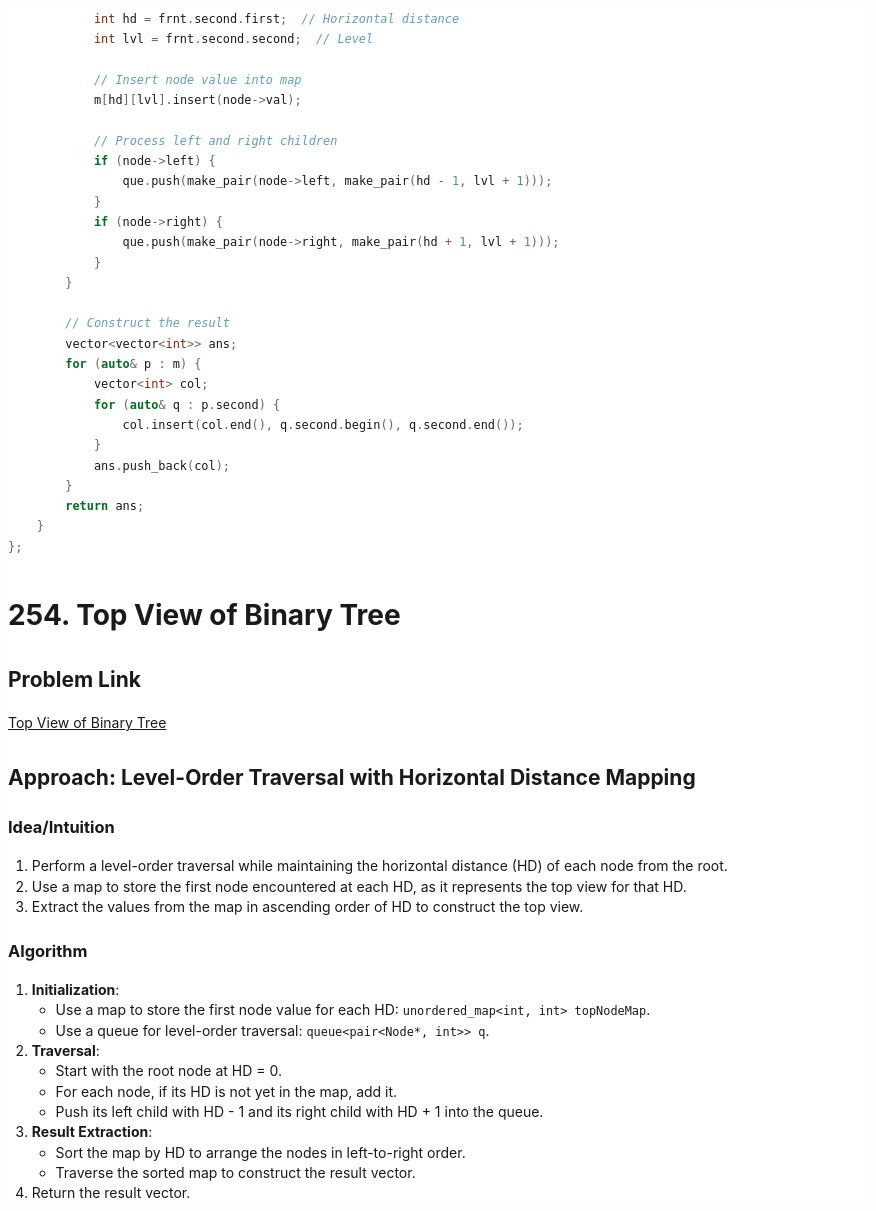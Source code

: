 ```cpp
            int hd = frnt.second.first;  // Horizontal distance
            int lvl = frnt.second.second;  // Level

            // Insert node value into map
            m[hd][lvl].insert(node->val);

            // Process left and right children
            if (node->left) {
                que.push(make_pair(node->left, make_pair(hd - 1, lvl + 1)));
            }
            if (node->right) {
                que.push(make_pair(node->right, make_pair(hd + 1, lvl + 1)));
            }
        }

        // Construct the result
        vector<vector<int>> ans;
        for (auto& p : m) {
            vector<int> col;
            for (auto& q : p.second) {
                col.insert(col.end(), q.second.begin(), q.second.end());
            }
            ans.push_back(col);
        }
        return ans;
    }
};
```

# 254. Top View of Binary Tree

## Problem Link

[Top View of Binary Tree](https://www.geeksforgeeks.org/problems/top-view-of-binary-tree/1)

## Approach: Level-Order Traversal with Horizontal Distance Mapping

### Idea/Intuition

1. Perform a level-order traversal while maintaining the horizontal distance (HD) of each node from the root.
2. Use a map to store the first node encountered at each HD, as it represents the top view for that HD.
3. Extract the values from the map in ascending order of HD to construct the top view.

### Algorithm

1. **Initialization**:
   - Use a map to store the first node value for each HD: `unordered_map<int, int> topNodeMap`.
   - Use a queue for level-order traversal: `queue<pair<Node*, int>> q`.
2. **Traversal**:
   - Start with the root node at HD = 0.
   - For each node, if its HD is not yet in the map, add it.
   - Push its left child with HD - 1 and its right child with HD + 1 into the queue.
3. **Result Extraction**:
   - Sort the map by HD to arrange the nodes in left-to-right order.
   - Traverse the sorted map to construct the result vector.
4. Return the result vector.
